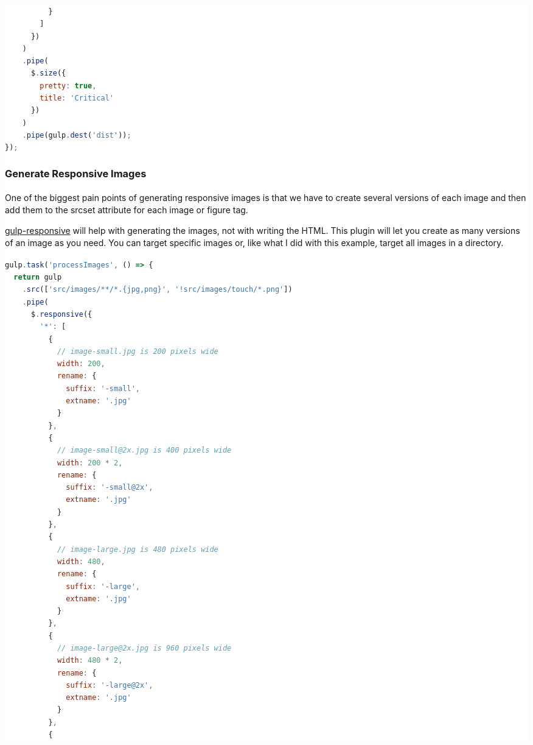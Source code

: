 ```javascript
          }
        ]
      })
    )
    .pipe(
      $.size({
        pretty: true,
        title: 'Critical'
      })
    )
    .pipe(gulp.dest('dist'));
});
```

### Generate Responsive Images

One of the biggest pain points of generating responsive images is that we have to create several versions of each image and then add them to the srcset attribute for each image or figure tag.

[gulp-responsive](https://www.npmjs.com/package/gulp-responsive) will help with generating the images, not with writing the HTML. This plugin will let you create as many versions of an image as you need. You can target specific images or, like what I did with this example, target all images in a directory.

```javascript
gulp.task('processImages', () => {
  return gulp
    .src(['src/images/**/*.{jpg,png}', '!src/images/touch/*.png'])
    .pipe(
      $.responsive({
        '*': [
          {
            // image-small.jpg is 200 pixels wide
            width: 200,
            rename: {
              suffix: '-small',
              extname: '.jpg'
            }
          },
          {
            // image-small@2x.jpg is 400 pixels wide
            width: 200 * 2,
            rename: {
              suffix: '-small@2x',
              extname: '.jpg'
            }
          },
          {
            // image-large.jpg is 480 pixels wide
            width: 480,
            rename: {
              suffix: '-large',
              extname: '.jpg'
            }
          },
          {
            // image-large@2x.jpg is 960 pixels wide
            width: 480 * 2,
            rename: {
              suffix: '-large@2x',
              extname: '.jpg'
            }
          },
          {
```